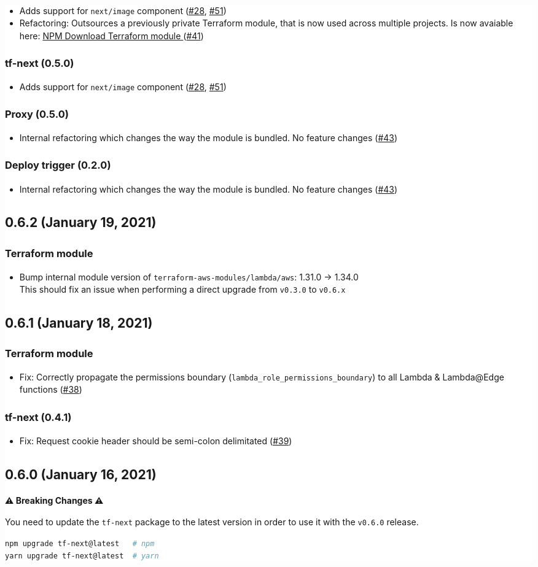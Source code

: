 - Adds support for `next/image` component ([#28](https://github.com/milliHQ/terraform-aws-next-js/issues/28), [#51](https://github.com/milliHQ/terraform-aws-next-js/pull/51))
- Refactoring: Outsources a previously private Terraform module, that is now used across multiple projects. Is now avaiable here: [NPM Download Terraform module
  ](https://registry.terraform.io/modules/milliHQ/download/npm) ([#41](https://github.com/milliHQ/terraform-aws-next-js/issues/41))

### tf-next (0.5.0)

- Adds support for `next/image` component ([#28](https://github.com/milliHQ/terraform-aws-next-js/issues/28), [#51](https://github.com/milliHQ/terraform-aws-next-js/pull/51))

### Proxy (0.5.0)

- Internal refactoring which changes the way the module is bundled. No feature changes ([#43](https://github.com/milliHQ/terraform-aws-next-js/issues/43))

### Deploy trigger (0.2.0)

- Internal refactoring which changes the way the module is bundled. No feature changes ([#43](https://github.com/milliHQ/terraform-aws-next-js/issues/43))

## 0.6.2 (January 19, 2021)

### Terraform module

- Bump internal module version of `terraform-aws-modules/lambda/aws`: 1.31.0 -> 1.34.0  
  This should fix an issue when performing a direct upgrade from `v0.3.0` to `v0.6.x`

## 0.6.1 (January 18, 2021)

### Terraform module

- Fix: Correctly propagate the permissions boundary (`lambda_role_permissions_boundary`) to all Lambda & Lambda@Edge functions ([#38](https://github.com/milliHQ/terraform-aws-next-js/pull/38))

### tf-next (0.4.1)

- Fix: Request cookie header should be semi-colon delimitated ([#39](https://github.com/milliHQ/terraform-aws-next-js/pull/39))

## 0.6.0 (January 16, 2021)

**⚠️ Breaking Changes ⚠️**

You need to update the `tf-next` package to the latest version in order to use it with the `v0.6.0` release.

```sh
npm upgrade tf-next@latest   # npm
yarn upgrade tf-next@latest  # yarn
```
